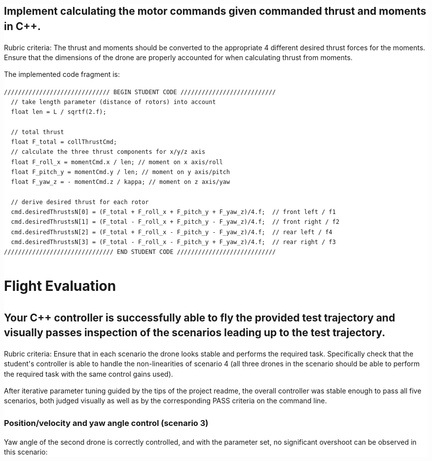 ## Implement calculating the motor commands given commanded thrust and moments in C++.

Rubric criteria: The thrust and moments should be converted to the appropriate 4 different desired thrust forces for the moments. Ensure that the dimensions of the drone are properly accounted for when calculating thrust from moments.

The implemented code fragment is:
```
////////////////////////////// BEGIN STUDENT CODE ///////////////////////////
  // take length parameter (distance of rotors) into account
  float len = L / sqrtf(2.f);
  
  // total thrust
  float F_total = collThrustCmd;
  // calculate the three thrust components for x/y/z axis
  float F_roll_x = momentCmd.x / len; // moment on x axis/roll
  float F_pitch_y = momentCmd.y / len; // moment on y axis/pitch
  float F_yaw_z = - momentCmd.z / kappa; // moment on z axis/yaw

  // derive desired thrust for each rotor
  cmd.desiredThrustsN[0] = (F_total + F_roll_x + F_pitch_y + F_yaw_z)/4.f;  // front left / f1
  cmd.desiredThrustsN[1] = (F_total - F_roll_x + F_pitch_y - F_yaw_z)/4.f;  // front right / f2
  cmd.desiredThrustsN[2] = (F_total + F_roll_x - F_pitch_y - F_yaw_z)/4.f;  // rear left / f4
  cmd.desiredThrustsN[3] = (F_total - F_roll_x - F_pitch_y + F_yaw_z)/4.f;  // rear right / f3
/////////////////////////////// END STUDENT CODE ////////////////////////////
```

# Flight Evaluation

## Your C++ controller is successfully able to fly the provided test trajectory and visually passes inspection of the scenarios leading up to the test trajectory.

Rubric criteria: Ensure that in each scenario the drone looks stable and performs the required task. Specifically check that the student's controller is able to handle the non-linearities of scenario 4 (all three drones in the scenario should be able to perform the required task with the same control gains used).

After iterative parameter tuning guided by the tips of the project readme, the overall controller was stable enough to pass all five scenarios, both judged visually as well as by the corresponding PASS criteria on the command line.

### Position/velocity and yaw angle control (scenario 3)

Yaw angle of the second drone is correctly controlled, and with the parameter set, no significant overshoot can be observed in this scenario:
